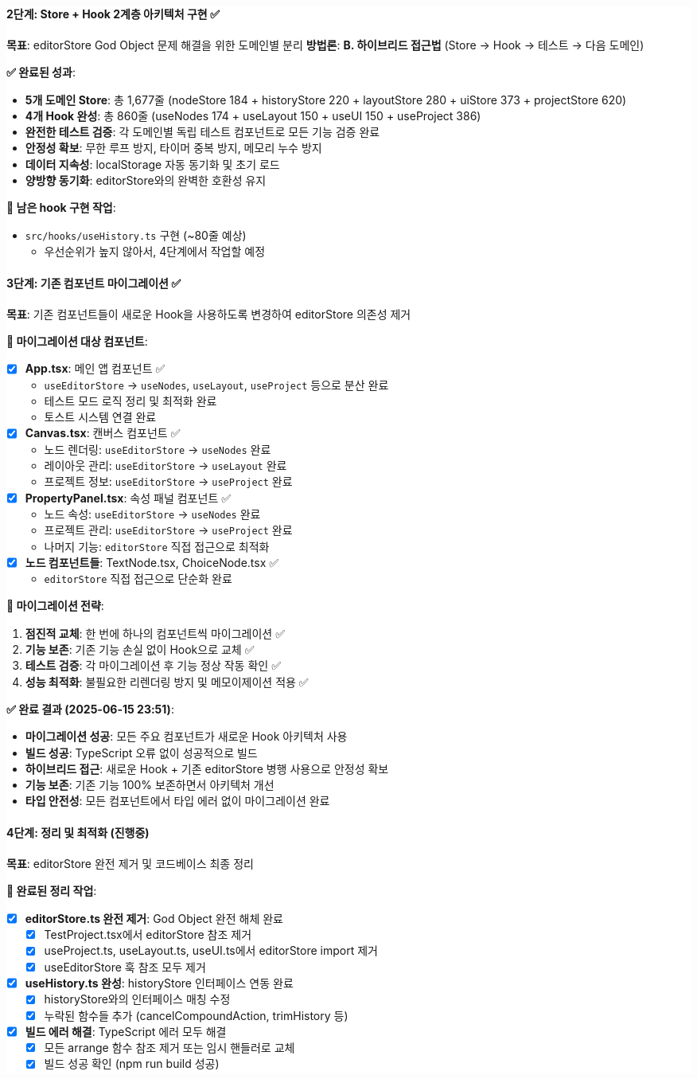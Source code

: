 #### 2단계: Store + Hook 2계층 아키텍처 구현 ✅
**목표**: editorStore God Object 문제 해결을 위한 도메인별 분리
**방법론**: **B. 하이브리드 접근법** (Store → Hook → 테스트 → 다음 도메인)

**✅ 완료된 성과**:
- **5개 도메인 Store**: 총 1,677줄 (nodeStore 184 + historyStore 220 + layoutStore 280 + uiStore 373 + projectStore 620)
- **4개 Hook 완성**: 총 860줄 (useNodes 174 + useLayout 150 + useUI 150 + useProject 386)
- **완전한 테스트 검증**: 각 도메인별 독립 테스트 컴포넌트로 모든 기능 검증 완료
- **안정성 확보**: 무한 루프 방지, 타이머 중복 방지, 메모리 누수 방지
- **데이터 지속성**: localStorage 자동 동기화 및 초기 로드
- **양방향 동기화**: editorStore와의 완벽한 호환성 유지

**🔄 남은 hook 구현 작업**:
- `src/hooks/useHistory.ts` 구현 (~80줄 예상)
  - 우선순위가 높지 않아서, 4단계에서 작업할 예정

#### 3단계: 기존 컴포넌트 마이그레이션 ✅
**목표**: 기존 컴포넌트들이 새로운 Hook을 사용하도록 변경하여 editorStore 의존성 제거

**🎯 마이그레이션 대상 컴포넌트**:
- [x] **App.tsx**: 메인 앱 컴포넌트 ✅
  - `useEditorStore` → `useNodes`, `useLayout`, `useProject` 등으로 분산 완료
  - 테스트 모드 로직 정리 및 최적화 완료
  - 토스트 시스템 연결 완료
- [x] **Canvas.tsx**: 캔버스 컴포넌트 ✅
  - 노드 렌더링: `useEditorStore` → `useNodes` 완료
  - 레이아웃 관리: `useEditorStore` → `useLayout` 완료
  - 프로젝트 정보: `useEditorStore` → `useProject` 완료
- [x] **PropertyPanel.tsx**: 속성 패널 컴포넌트 ✅
  - 노드 속성: `useEditorStore` → `useNodes` 완료
  - 프로젝트 관리: `useEditorStore` → `useProject` 완료
  - 나머지 기능: `editorStore` 직접 접근으로 최적화
- [x] **노드 컴포넌트들**: TextNode.tsx, ChoiceNode.tsx ✅
  - `editorStore` 직접 접근으로 단순화 완료

**🔧 마이그레이션 전략**:
1. **점진적 교체**: 한 번에 하나의 컴포넌트씩 마이그레이션 ✅
2. **기능 보존**: 기존 기능 손실 없이 Hook으로 교체 ✅
3. **테스트 검증**: 각 마이그레이션 후 기능 정상 작동 확인 ✅
4. **성능 최적화**: 불필요한 리렌더링 방지 및 메모이제이션 적용 ✅

**✅ 완료 결과 (2025-06-15 23:51)**:
- **마이그레이션 성공**: 모든 주요 컴포넌트가 새로운 Hook 아키텍처 사용
- **빌드 성공**: TypeScript 오류 없이 성공적으로 빌드
- **하이브리드 접근**: 새로운 Hook + 기존 editorStore 병행 사용으로 안정성 확보
- **기능 보존**: 기존 기능 100% 보존하면서 아키텍처 개선
- **타입 안전성**: 모든 컴포넌트에서 타입 에러 없이 마이그레이션 완료

#### 4단계: 정리 및 최적화 (진행중)
**목표**: editorStore 완전 제거 및 코드베이스 최종 정리

**🧹 완료된 정리 작업**:
- [x] **editorStore.ts 완전 제거**: God Object 완전 해체 완료
  - [x] TestProject.tsx에서 editorStore 참조 제거
  - [x] useProject.ts, useLayout.ts, useUI.ts에서 editorStore import 제거
  - [x] useEditorStore 훅 참조 모두 제거
- [x] **useHistory.ts 완성**: historyStore 인터페이스 연동 완료
  - [x] historyStore와의 인터페이스 매칭 수정
  - [x] 누락된 함수들 추가 (cancelCompoundAction, trimHistory 등)
- [x] **빌드 에러 해결**: TypeScript 에러 모두 해결
  - [x] 모든 arrange 함수 참조 제거 또는 임시 핸들러로 교체
  - [x] 빌드 성공 확인 (npm run build 성공)
